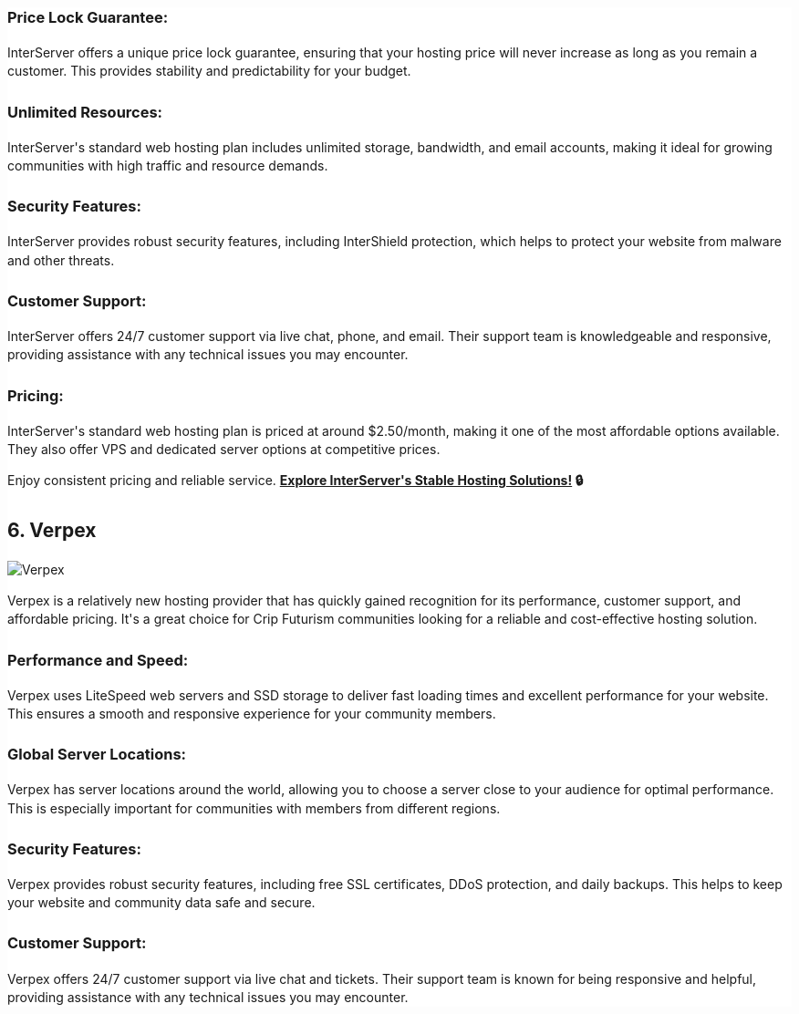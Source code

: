 ### Price Lock Guarantee:
InterServer offers a unique price lock guarantee, ensuring that your hosting price will never increase as long as you remain a customer. This provides stability and predictability for your budget.

### Unlimited Resources:
InterServer's standard web hosting plan includes unlimited storage, bandwidth, and email accounts, making it ideal for growing communities with high traffic and resource demands.

### Security Features:
InterServer provides robust security features, including InterShield protection, which helps to protect your website from malware and other threats.

### Customer Support:
InterServer offers 24/7 customer support via live chat, phone, and email. Their support team is knowledgeable and responsive, providing assistance with any technical issues you may encounter.

### Pricing:
InterServer's standard web hosting plan is priced at around $2.50/month, making it one of the most affordable options available. They also offer VPS and dedicated server options at competitive prices.

Enjoy consistent pricing and reliable service. **[Explore InterServer's Stable Hosting Solutions!](https://snipitx.com/interserver-jy) 🔒**

## 6. Verpex

![Verpex](https://i.imgur.com/6x5LhiS.jpeg "Verpex Hosting")

Verpex is a relatively new hosting provider that has quickly gained recognition for its performance, customer support, and affordable pricing. It's a great choice for Crip Futurism communities looking for a reliable and cost-effective hosting solution.

### Performance and Speed:
Verpex uses LiteSpeed web servers and SSD storage to deliver fast loading times and excellent performance for your website. This ensures a smooth and responsive experience for your community members.

### Global Server Locations:
Verpex has server locations around the world, allowing you to choose a server close to your audience for optimal performance. This is especially important for communities with members from different regions.

### Security Features:
Verpex provides robust security features, including free SSL certificates, DDoS protection, and daily backups. This helps to keep your website and community data safe and secure.

### Customer Support:
Verpex offers 24/7 customer support via live chat and tickets. Their support team is known for being responsive and helpful, providing assistance with any technical issues you may encounter.

